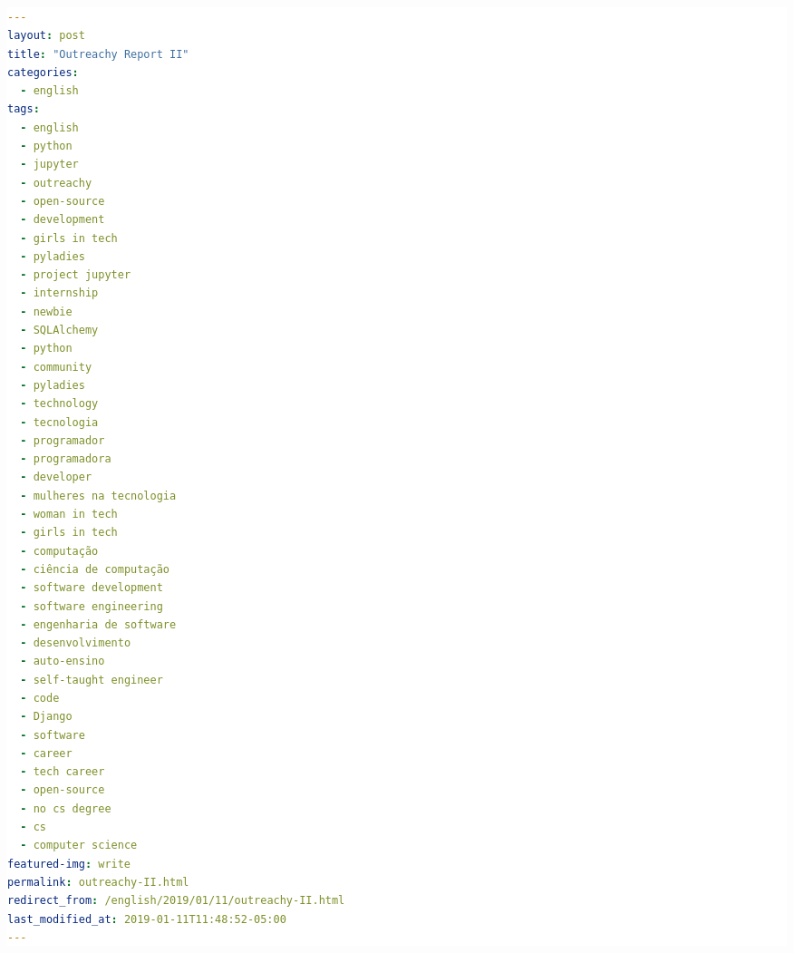 ```yaml
---
layout: post
title: "Outreachy Report II"
categories:
  - english
tags:
  - english
  - python
  - jupyter
  - outreachy
  - open-source
  - development
  - girls in tech
  - pyladies
  - project jupyter
  - internship
  - newbie
  - SQLAlchemy
  - python
  - community 
  - pyladies
  - technology
  - tecnologia
  - programador
  - programadora
  - developer
  - mulheres na tecnologia
  - woman in tech
  - girls in tech
  - computação
  - ciência de computação
  - software development
  - software engineering
  - engenharia de software
  - desenvolvimento
  - auto-ensino
  - self-taught engineer
  - code
  - Django
  - software
  - career
  - tech career
  - open-source
  - no cs degree
  - cs
  - computer science
featured-img: write
permalink: outreachy-II.html
redirect_from: /english/2019/01/11/outreachy-II.html
last_modified_at: 2019-01-11T11:48:52-05:00
---
```

